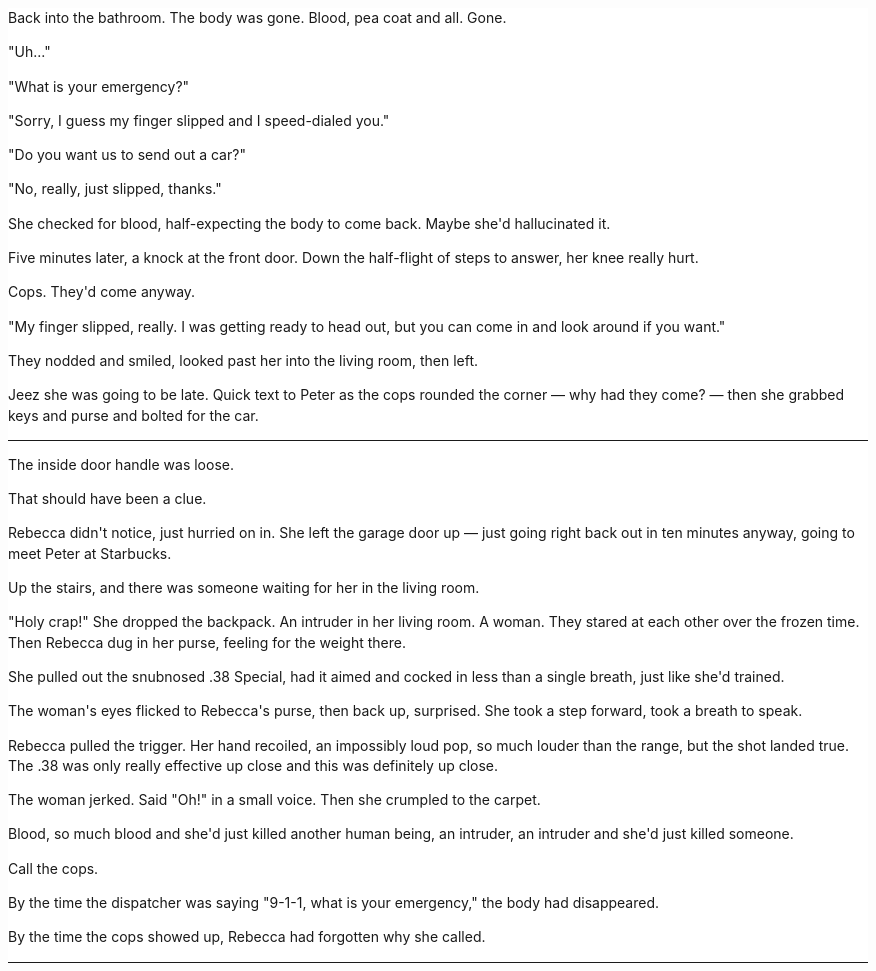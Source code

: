 Back into the bathroom. The body was gone. Blood, pea coat and all. Gone.

"Uh..."

"What is your emergency?"

"Sorry, I guess my finger slipped and I speed-dialed you."

"Do you want us to send out a car?"

"No, really, just slipped, thanks."

She checked for blood, half-expecting the body to come back. Maybe she'd hallucinated it.

Five minutes later, a knock at the front door. Down the half-flight of steps to answer, her knee really hurt.

Cops. They'd come anyway.

"My finger slipped, really. I was getting ready to head out, but you can come in and look around if you want."

They nodded and smiled, looked past her into the living room, then left.

Jeez she was going to be late. Quick text to Peter as the cops rounded the corner — why had they come? — then she grabbed keys and purse and bolted for the car.

----

The inside door handle was loose.

That should have been a clue.

Rebecca didn't notice, just hurried on in. She left the garage door up — just going right back out in ten minutes anyway, going to meet Peter at Starbucks.

Up the stairs, and there was someone waiting for her in the living room.

"Holy crap!" She dropped the backpack. An intruder in her living room. A woman. They stared at each other over the frozen time. Then Rebecca dug in her purse, feeling for the weight there.

She pulled out the snubnosed .38 Special, had it aimed and cocked in less than a single breath, just like she'd trained.

The woman's eyes flicked to Rebecca's purse, then back up, surprised. She took a step forward, took a breath to speak.

Rebecca pulled the trigger. Her hand recoiled, an impossibly loud pop, so much louder than the range, but the shot landed true. The .38 was only really effective up close and this was definitely up close.

The woman jerked. Said "Oh!" in a small voice. Then she crumpled to the carpet.

Blood, so much blood and she'd just killed another human being, an intruder, an intruder and she'd just killed someone.

Call the cops.

By the time the dispatcher was saying "9-1-1, what is your emergency," the body had disappeared.

By the time the cops showed up, Rebecca had forgotten why she called.

----
